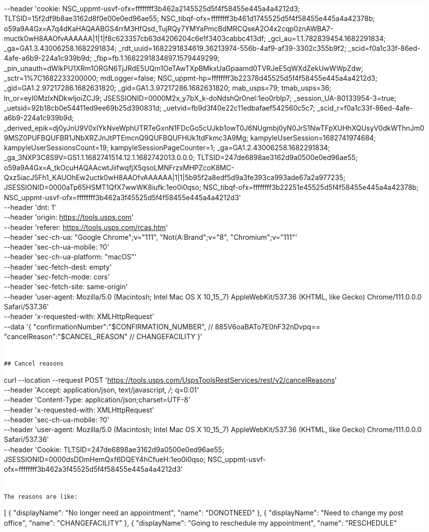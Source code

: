 --header 'cookie: NSC_uppmt-usvf-ofx=ffffffff3b462a2145525d5f4f58455e445a4a4212d3; TLTSID=15f2df9b8ae3162d8f0e00e0ed96ae55; NSC_tibqf-ofx=ffffffff3b461d1745525d5f4f58455e445a4a42378b; o59a9A4Gx=A7q4dKaHAQAABGS4rrM3HfQsd_TujRQy7YMYaPmcBdMRCQseA2O4x2cqp0znAWBA7-muctk0wH8AAOfvAAAAAA|1|1|f8c623357cb63d4206204c6e1f3403cabbc413df; _gcl_au=1.1.782839454.1682291834; _ga=GA1.3.43006258.1682291834; _rdt_uuid=1682291834619.36213974-556b-4af9-af39-3302c355b9f2; _scid=f0a1c33f-86ed-4afe-a6b9-224a1c939b9d; _fbp=fb.1.1682291834897.1579449299; _pin_unauth=dWlkPU1XRm1ORGN6TjJRdE5UQm1OeTAwTXpBMkxUaGpaamd0TVRJeE5qWXdZekUwWWpZdw; _sctr=1%7C1682233200000; mdLogger=false; NSC_uppmt-hp=ffffffff3b22378d45525d5f4f58455e445a4a4212d3; _gid=GA1.2.97217286.1682631820; _gid=GA1.3.97217286.1682631820; mab_usps=79; tmab_usps=36; ln_or=eyI0MzIxNDkwIjoiZCJ9; JSESSIONID=0000M2x_y7bX_k-doNdshQr0neI:1eo0rblp7; _session_UA-80133954-3=true; _uetsid=92b18cb0e54411ed9ee69b25d390831d; _uetvid=fb9d3f40e22c11edbafaef542560c5c7; _scid_r=f0a1c33f-86ed-4afe-a6b9-224a1c939b9d; _derived_epik=dj0yJnU9V0xIYkNveWphUTRTeGxnN1FDcGo5cUJkb1owT0J6NUgmbj0yN0JrS1NwTFpXUHhXQUsyV0dkWThnJm09MSZ0PUFBQUFBR1JNbXRZJnJtPTEmcnQ9QUFBQUFHUk1tdFkmc3A9Mg; kampyleUserSession=1682741974684; kampyleUserSessionsCount=19; kampyleSessionPageCounter=1; _ga=GA1.2.43006258.1682291834; _ga_3NXP3C8S9V=GS1.1.1682741514.12.1.1682742013.0.0.0; TLTSID=247de6898ae3162d9a0500e0ed96ae55; o59a9A4Gx=A_tkOcuHAQAAcwtJiifwqfjX5qsoLMNFrzxMHPZcoK8MC-Qxz5iacJ5Fh1_KAUOhEw2uctk0wH8AAOfvAAAAAA|1|1|5b95f2a8edf5d9a3fe393ca993ade67a2a977235; JSESSIONID=0000aTp65HSMT1QfX7wwWK8iufk:1eo0i0qso; NSC_tibqf-ofx=ffffffff3b22251e45525d5f4f58455e445a4a42378b; NSC_uppmt-usvf-ofx=ffffffff3b462a3f45525d5f4f58455e445a4a4212d3' \
--header 'dnt: 1' \
--header 'origin: https://tools.usps.com' \
--header 'referer: https://tools.usps.com/rcas.htm' \
--header 'sec-ch-ua: "Google Chrome";v="111", "Not(A:Brand";v="8", "Chromium";v="111"' \
--header 'sec-ch-ua-mobile: ?0' \
--header 'sec-ch-ua-platform: "macOS"' \
--header 'sec-fetch-dest: empty' \
--header 'sec-fetch-mode: cors' \
--header 'sec-fetch-site: same-origin' \
--header 'user-agent: Mozilla/5.0 (Macintosh; Intel Mac OS X 10_15_7) AppleWebKit/537.36 (KHTML, like Gecko) Chrome/111.0.0.0 Safari/537.36' \
--header 'x-requested-with: XMLHttpRequest' \
--data '{
    "confirmationNumber":"$CONFIRMATION_NUMBER", // 885V6oaBATo7E0hF32nDvpq==
    "cancelReason":"$CANCEL_REASON" // CHANGEFACILITY
}'
```

## Cancel reasons
```
curl --location --request POST 'https://tools.usps.com/UspsToolsRestServices/rest/v2/cancelReasons' \
--header 'Accept: application/json, text/javascript, */*; q=0.01' \
--header 'Content-Type: application/json;charset=UTF-8' \
--header 'x-requested-with: XMLHttpRequest' \
--header 'sec-ch-ua-mobile: ?0' \
--header 'user-agent: Mozilla/5.0 (Macintosh; Intel Mac OS X 10_15_7) AppleWebKit/537.36 (KHTML, like Gecko) Chrome/111.0.0.0 Safari/537.36' \
--header 'Cookie: TLTSID=247de6898ae3162d9a0500e0ed96ae55; JSESSIONID=0000dsDDmHemQxf6DQEY4hCfueH:1eo0i0qso; NSC_uppmt-usvf-ofx=ffffffff3b462a3f45525d5f4f58455e445a4a4212d3'
```

The reasons are like:
```
[
    {
        "displayName": "No longer need an appointment",
        "name": "DONOTNEED"
    },
    {
        "displayName": "Need to change my post office",
        "name": "CHANGEFACILITY"
    },
    {
        "displayName": "Going to reschedule my appointment",
        "name": "RESCHEDULE"
